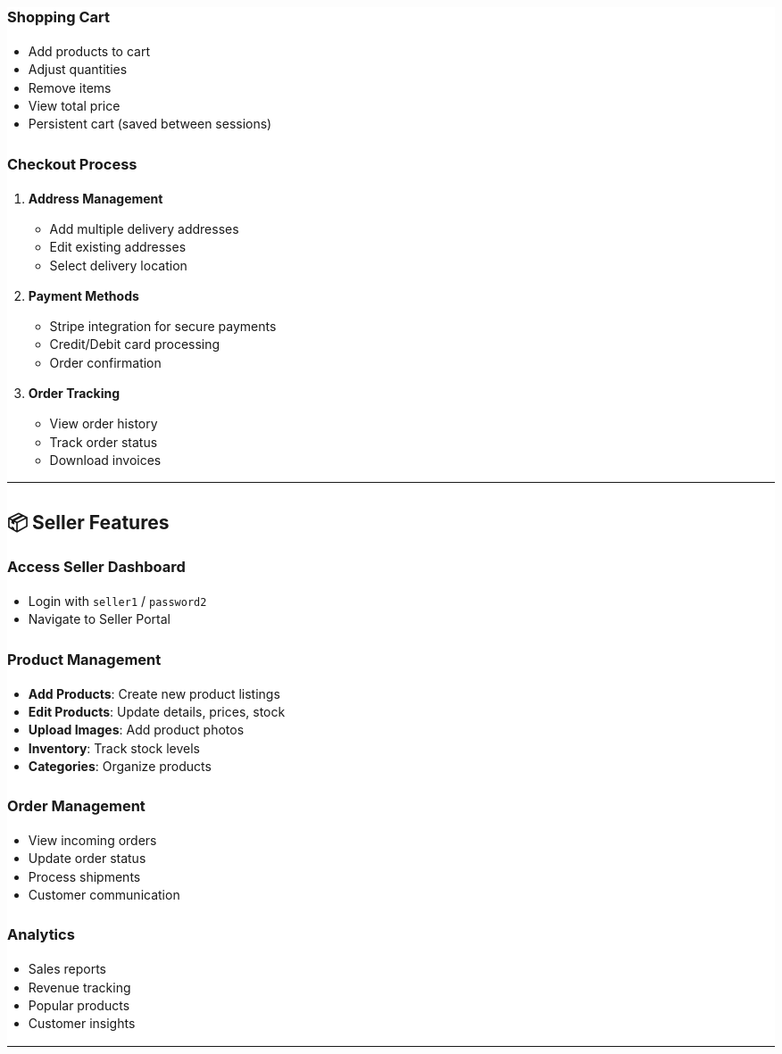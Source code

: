 ### **Shopping Cart**
- Add products to cart
- Adjust quantities
- Remove items
- View total price
- Persistent cart (saved between sessions)

### **Checkout Process**
1. **Address Management**
   - Add multiple delivery addresses
   - Edit existing addresses
   - Select delivery location

2. **Payment Methods**
   - Stripe integration for secure payments
   - Credit/Debit card processing
   - Order confirmation

3. **Order Tracking**
   - View order history
   - Track order status
   - Download invoices

---

## 📦 Seller Features

### **Access Seller Dashboard**
- Login with `seller1` / `password2`
- Navigate to Seller Portal

### **Product Management**
- **Add Products**: Create new product listings
- **Edit Products**: Update details, prices, stock
- **Upload Images**: Add product photos
- **Inventory**: Track stock levels
- **Categories**: Organize products

### **Order Management**
- View incoming orders
- Update order status
- Process shipments
- Customer communication

### **Analytics**
- Sales reports
- Revenue tracking
- Popular products
- Customer insights

---